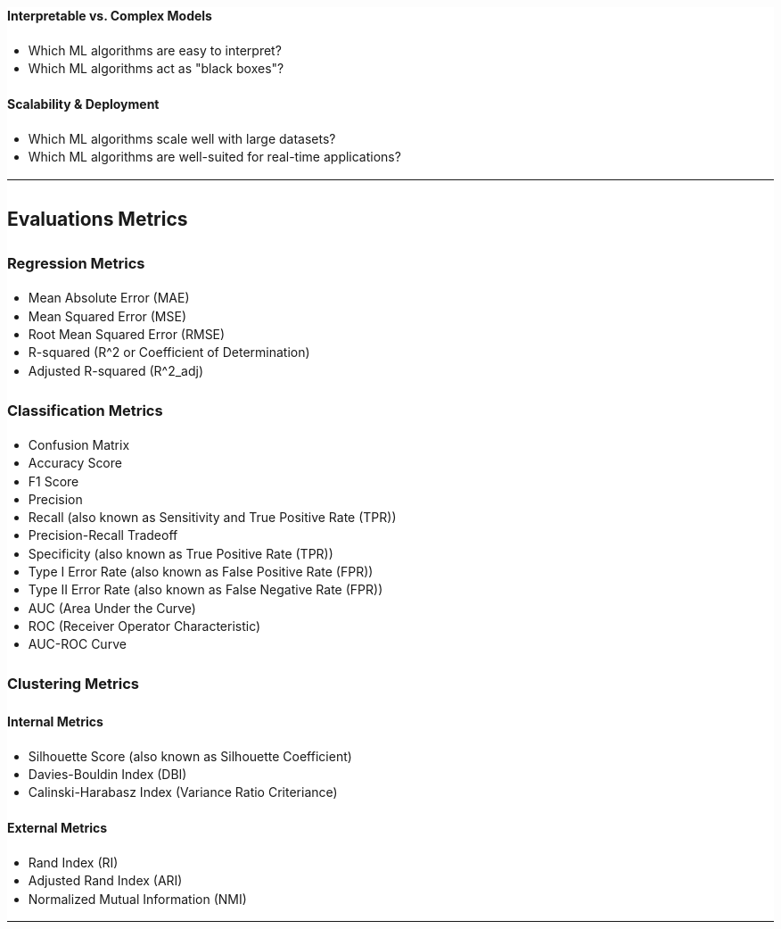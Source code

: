 #### Interpretable vs. Complex Models

- Which ML algorithms are easy to interpret?
- Which ML algorithms act as "black boxes"?

#### Scalability & Deployment

- Which ML algorithms scale well with large datasets?
- Which ML algorithms are well-suited for real-time applications?

---

## Evaluations Metrics

### Regression Metrics

- Mean Absolute Error (MAE)
- Mean Squared Error (MSE)
- Root Mean Squared Error (RMSE)
- R-squared (R^2 or Coefficient of Determination)
- Adjusted R-squared (R^2_adj​)

### Classification Metrics

- Confusion Matrix
- Accuracy Score
- F1 Score
- Precision
- Recall (also known as Sensitivity and True Positive Rate (TPR))
- Precision-Recall Tradeoff
- Specificity (also known as True Positive Rate (TPR))
- Type I Error Rate (also known as False Positive Rate (FPR))
- Type II Error Rate (also known as False Negative Rate (FPR))
- AUC (Area Under the Curve)
- ROC (Receiver Operator Characteristic)
- AUC-ROC Curve

### Clustering Metrics

#### Internal Metrics

- Silhouette Score (also known as Silhouette Coefficient)
- Davies-Bouldin Index (DBI)
- Calinski-Harabasz Index (Variance Ratio Criteriance)

#### External Metrics

- Rand Index (RI)
- Adjusted Rand Index (ARI)
- Normalized Mutual Information (NMI)

---
